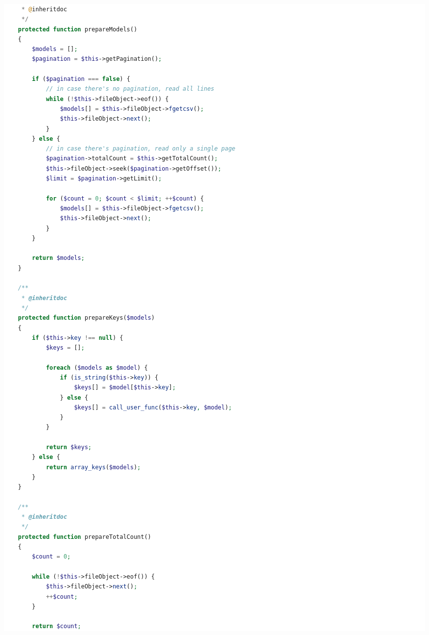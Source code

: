 ```php
     * @inheritdoc
     */
    protected function prepareModels()
    {
        $models = [];
        $pagination = $this->getPagination();

        if ($pagination === false) {
            // in case there's no pagination, read all lines
            while (!$this->fileObject->eof()) {
                $models[] = $this->fileObject->fgetcsv();
                $this->fileObject->next();
            }
        } else {
            // in case there's pagination, read only a single page
            $pagination->totalCount = $this->getTotalCount();
            $this->fileObject->seek($pagination->getOffset());
            $limit = $pagination->getLimit();

            for ($count = 0; $count < $limit; ++$count) {
                $models[] = $this->fileObject->fgetcsv();
                $this->fileObject->next();
            }
        }

        return $models;
    }

    /**
     * @inheritdoc
     */
    protected function prepareKeys($models)
    {
        if ($this->key !== null) {
            $keys = [];

            foreach ($models as $model) {
                if (is_string($this->key)) {
                    $keys[] = $model[$this->key];
                } else {
                    $keys[] = call_user_func($this->key, $model);
                }
            }

            return $keys;
        } else {
            return array_keys($models);
        }
    }

    /**
     * @inheritdoc
     */
    protected function prepareTotalCount()
    {
        $count = 0;

        while (!$this->fileObject->eof()) {
            $this->fileObject->next();
            ++$count;
        }

        return $count;
```
